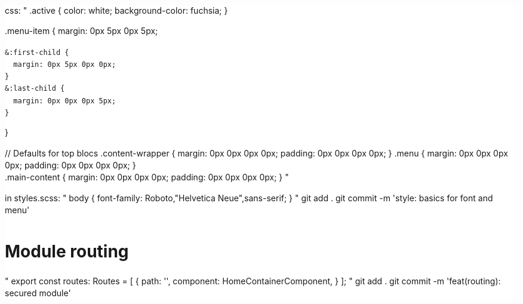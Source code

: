 css:
"
  .active {
    color: white;
    background-color: fuchsia;
  }

  .menu-item {
    margin: 0px 5px 0px 5px;

    &:first-child {
      margin: 0px 5px 0px 0px;
    }
    &:last-child {
      margin: 0px 0px 0px 5px;
    }
  }

  // Defaults for top blocs
  .content-wrapper {
    margin: 0px 0px 0px 0px;
    padding: 0px 0px 0px 0px;
  }
  .menu {
    margin: 0px 0px 0px 0px;
    padding: 0px 0px 0px 0px;
  }  
  .main-content {
    margin: 0px 0px 0px 0px;
    padding: 0px 0px 0px 0px;
  }
"

in styles.scss:
"
body {
  font-family: Roboto,"Helvetica Neue",sans-serif;
}
"
git add .
git commit -m 'style: basics for font and menu'

# Module routing
"
export const routes: Routes = [
  {
    path: '',
    component: HomeContainerComponent,
  }
];
"
git add .
git commit -m 'feat(routing): secured module'
